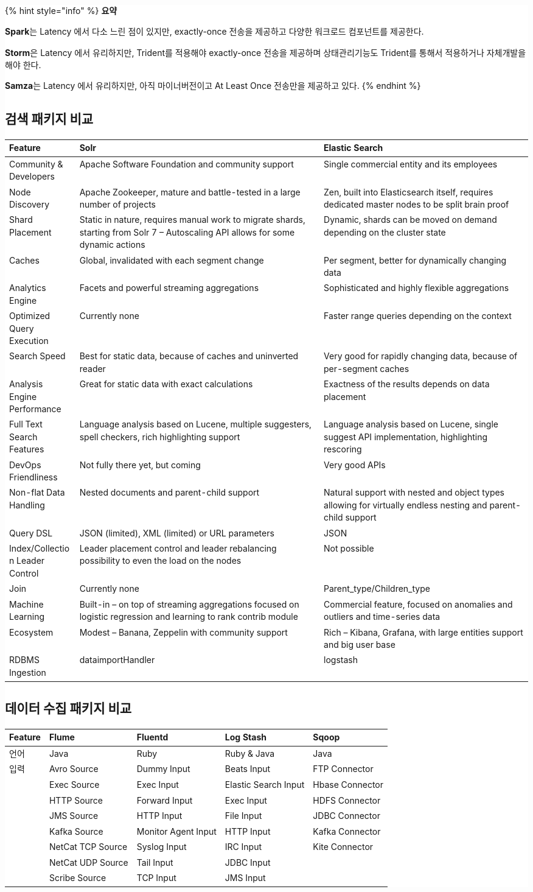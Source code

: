 {% hint style="info" %}
**요약**

**Spark**는 Latency 에서 다소 느린 점이 있지만, exactly-once 전송을 제공하고 다양한 워크로드 컴포넌트를 제공한다.

**Storm**은 Latency 에서 유리하지만, Trident를 적용해야 exactly-once 전송을 제공하며 상태관리기능도 Trident를 통해서 적용하거나 자체개발을 해야 한다.

**Samza**는 Latency 에서 유리하지만, 아직 마이너버전이고 At Least Once 전송만을 제공하고 있다.
{% endhint %}

## 검색 패키지 비교

| Feature | Solr | Elastic Search |
| :--- | :--- | :--- |
| Community & Developers | Apache Software Foundation and community support | Single commercial entity and its employees |
| Node Discovery | Apache Zookeeper, mature and battle-tested in a large number of projects | Zen, built into Elasticsearch itself, requires dedicated master nodes to be split brain proof |
| Shard Placement | Static in nature, requires manual work to migrate shards, starting from Solr 7 – Autoscaling API allows for some dynamic actions  | Dynamic, shards can be moved on demand depending on the cluster state |
| Caches | Global, invalidated with each segment change | Per segment, better for dynamically changing data |
| Analytics Engine | Facets and powerful streaming aggregations | Sophisticated and highly flexible aggregations |
| Optimized Query Execution | Currently none | Faster range queries depending on the context |
| Search Speed | Best for static data, because of caches and uninverted reader | Very good for rapidly changing data, because of per-segment caches |
| Analysis Engine Performance | Great for static data with exact calculations | Exactness of the results depends on data placement |
| Full Text Search Features | Language analysis based on Lucene, multiple suggesters, spell checkers, rich highlighting support | Language analysis based on Lucene, single suggest API implementation, highlighting rescoring |
| DevOps Friendliness | Not fully there yet, but coming | Very good APIs |
| Non-flat Data Handling | Nested documents and parent-child support | Natural support with nested and object types allowing for virtually endless nesting and parent-child support |
| Query DSL | JSON \(limited\), XML \(limited\) or URL parameters | JSON |
| Index/Collection Leader Control | Leader placement control and leader rebalancing possibility to even the load on the nodes | Not possible |
| Join | Currently none | Parent\_type/Children\_type |
| Machine Learning | Built-in – on top of streaming aggregations focused on logistic regression and learning to rank contrib module | Commercial feature, focused on anomalies and outliers and time-series data |
| Ecosystem | Modest – Banana, Zeppelin with community support | Rich – Kibana, Grafana, with large entities support and big user base |
| RDBMS Ingestion | dataimportHandler | logstash |

## 데이터 수집 패키지 비교

| Feature | Flume | Fluentd | Log Stash | Sqoop |
| :--- | :--- | :--- | :--- | :--- |
| 언어 | Java | Ruby | Ruby & Java | Java |
| 입력 | Avro Source | Dummy Input | Beats Input | FTP Connector |
|  | Exec Source | Exec Input | Elastic Search Input | Hbase Connector |
|  | HTTP Source | Forward Input | Exec Input | HDFS Connector |
|  | JMS Source | HTTP Input | File Input | JDBC Connector |
|  | Kafka Source | Monitor Agent Input | HTTP Input | Kafka Connector |
|  | NetCat TCP Source | Syslog Input | IRC Input | Kite Connector |
|  | NetCat UDP Source | Tail Input | JDBC Input |  |
|  | Scribe Source | TCP Input | JMS Input |  |